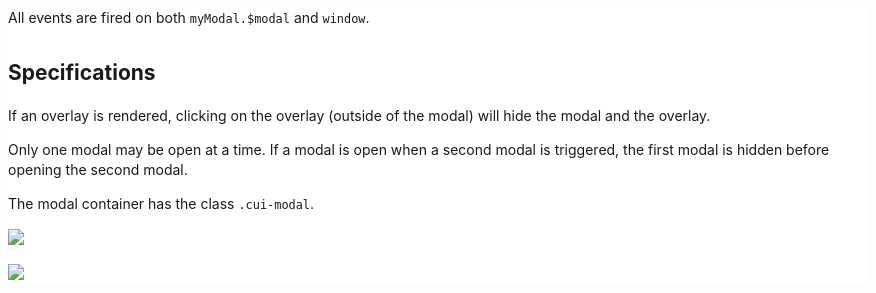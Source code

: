 All events are fired on both `myModal.$modal` and `window`.

## Specifications

If an overlay is rendered, clicking on the overlay (outside of the modal) will hide the modal and the overlay.

Only one modal may be open at a time. If a modal is open when a second modal is triggered, the first modal is hidden before opening the second modal.

The modal container has the class `.cui-modal`.

![](http://i.imgur.com/ryRnmRS.png)

![](http://i.imgur.com/05k01Hb.png)
